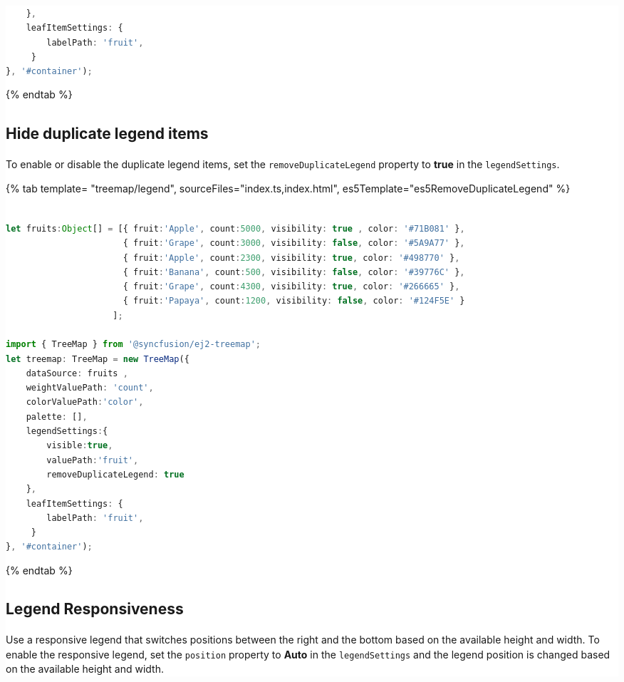 ```typescript
    },
    leafItemSettings: {
        labelPath: 'fruit',
     }
}, '#container');

```

{% endtab %}

## Hide duplicate legend items

To enable or disable the duplicate legend items, set the `removeDuplicateLegend` property to **true** in the `legendSettings`.

{% tab template= "treemap/legend", sourceFiles="index.ts,index.html", es5Template="es5RemoveDuplicateLegend" %}

```typescript

let fruits:Object[] = [{ fruit:'Apple', count:5000, visibility: true , color: '#71B081' },
                       { fruit:'Grape', count:3000, visibility: false, color: '#5A9A77' },
                       { fruit:'Apple', count:2300, visibility: true, color: '#498770' },
                       { fruit:'Banana', count:500, visibility: false, color: '#39776C' },
                       { fruit:'Grape', count:4300, visibility: true, color: '#266665' },
                       { fruit:'Papaya', count:1200, visibility: false, color: '#124F5E' }
                     ];

import { TreeMap } from '@syncfusion/ej2-treemap';
let treemap: TreeMap = new TreeMap({
    dataSource: fruits ,
    weightValuePath: 'count',
    colorValuePath:'color',
    palette: [],
    legendSettings:{
        visible:true,
        valuePath:'fruit',
        removeDuplicateLegend: true
    },
    leafItemSettings: {
        labelPath: 'fruit',
     }
}, '#container');

```

{% endtab %}

## Legend Responsiveness

Use a responsive legend that switches positions between the right and the bottom based on the available height and width. To enable the responsive legend, set the `position` property to **Auto** in the `legendSettings` and the legend position is changed based on the available height and width.
